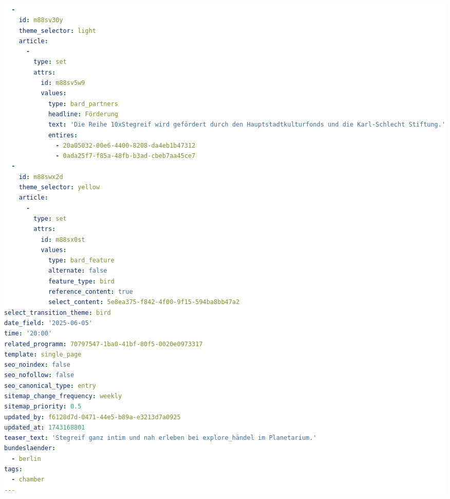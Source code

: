 ```yaml
  -
    id: m88sv30y
    theme_selector: light
    article:
      -
        type: set
        attrs:
          id: m88sv5w9
          values:
            type: bard_partners
            headline: Förderung
            text: 'Die Reihe 10xStegreif wird gefördert durch den Hauptstadtkulturfonds und die Karl-Schlecht Stiftung.'
            entires:
              - 20a05032-00e6-4400-8208-da4eb1b47312
              - 0ada25f7-f85a-48fb-b3ad-cbeb7aa45ce7
  -
    id: m88swx2d
    theme_selector: yellow
    article:
      -
        type: set
        attrs:
          id: m88sx0st
          values:
            type: bard_feature
            alternate: false
            feature_type: bird
            reference_content: true
            select_content: 5e8ea375-f842-4f00-9f15-594ba8bb47a2
select_transition_theme: bird
date_field: '2025-06-05'
time: '20:00'
related_programm: 70797547-1ba0-41bf-80f5-0020e0973317
template: single_page
seo_noindex: false
seo_nofollow: false
seo_canonical_type: entry
sitemap_change_frequency: weekly
sitemap_priority: 0.5
updated_by: f6128d7d-0471-44e5-b89a-e3213d7a0925
updated_at: 1743168801
teaser_text: 'Stegreif ganz intim und nah erleben bei explore_händel im Planetarium.'
bundeslaender:
  - berlin
tags:
  - chamber
---
```

